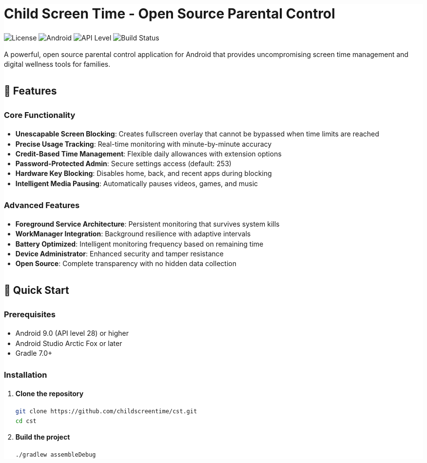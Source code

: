 # Child Screen Time - Open Source Parental Control

![License](https://img.shields.io/badge/license-MIT-blue.svg)
![Android](https://img.shields.io/badge/platform-Android-green.svg)
![API Level](https://img.shields.io/badge/API-28+-orange.svg)
![Build Status](https://img.shields.io/badge/build-passing-brightgreen.svg)

A powerful, open source parental control application for Android that provides uncompromising screen time management and digital wellness tools for families.

## 🌟 Features

### Core Functionality
- **Unescapable Screen Blocking**: Creates fullscreen overlay that cannot be bypassed when time limits are reached
- **Precise Usage Tracking**: Real-time monitoring with minute-by-minute accuracy
- **Credit-Based Time Management**: Flexible daily allowances with extension options
- **Password-Protected Admin**: Secure settings access (default: 253)
- **Hardware Key Blocking**: Disables home, back, and recent apps during blocking
- **Intelligent Media Pausing**: Automatically pauses videos, games, and music

### Advanced Features
- **Foreground Service Architecture**: Persistent monitoring that survives system kills
- **WorkManager Integration**: Background resilience with adaptive intervals
- **Battery Optimized**: Intelligent monitoring frequency based on remaining time
- **Device Administrator**: Enhanced security and tamper resistance
- **Open Source**: Complete transparency with no hidden data collection

## 🚀 Quick Start

### Prerequisites
- Android 9.0 (API level 28) or higher
- Android Studio Arctic Fox or later
- Gradle 7.0+

### Installation

1. **Clone the repository**
   ```bash
   git clone https://github.com/childscreentime/cst.git
   cd cst
   ```

2. **Build the project**
   ```bash
   ./gradlew assembleDebug
   ```

